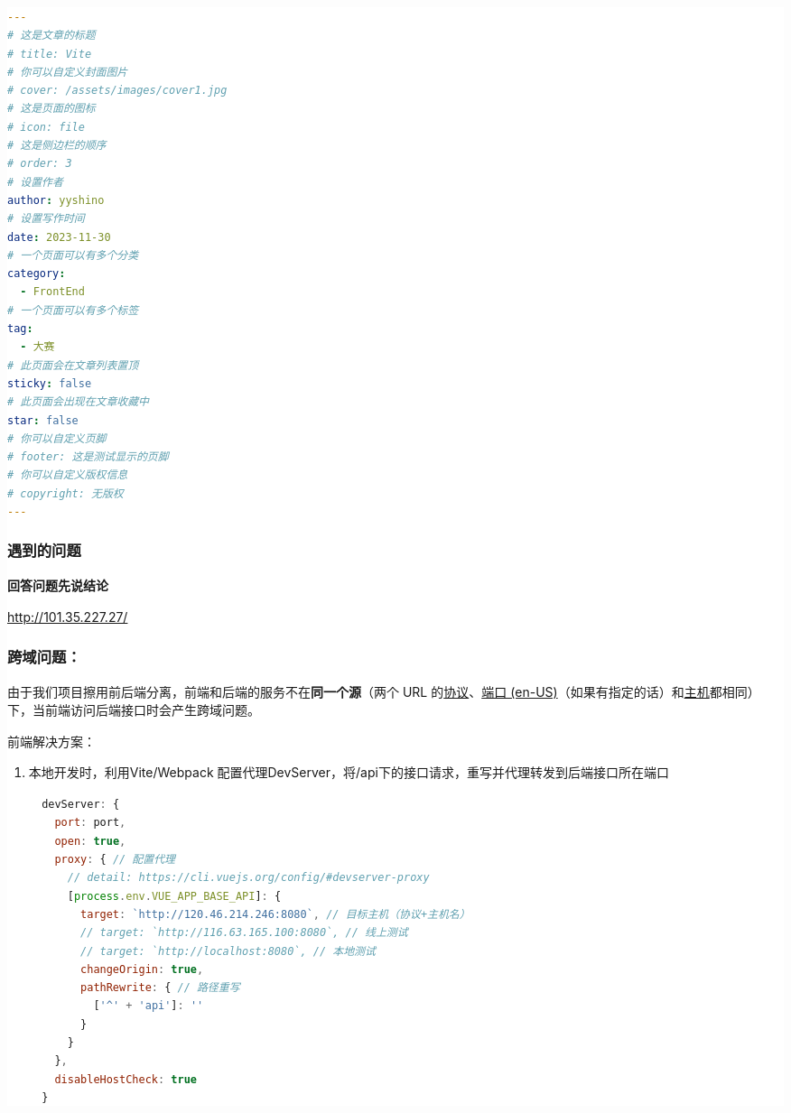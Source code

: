 ```yaml
---
# 这是文章的标题
# title: Vite
# 你可以自定义封面图片
# cover: /assets/images/cover1.jpg
# 这是页面的图标
# icon: file
# 这是侧边栏的顺序
# order: 3
# 设置作者
author: yyshino
# 设置写作时间
date: 2023-11-30
# 一个页面可以有多个分类
category:
  - FrontEnd
# 一个页面可以有多个标签
tag:
  - 大赛
# 此页面会在文章列表置顶
sticky: false
# 此页面会出现在文章收藏中
star: false
# 你可以自定义页脚
# footer: 这是测试显示的页脚
# 你可以自定义版权信息
# copyright: 无版权
---
```


### 遇到的问题

**回答问题先说结论**

http://101.35.227.27/



### 跨域问题：

由于我们项目擦用前后端分离，前端和后端的服务不在**同一个源**（两个 URL 的[协议](https://developer.mozilla.org/zh-CN/docs/Glossary/Protocol)、[端口 (en-US)](https://developer.mozilla.org/en-US/docs/Glossary/Port)（如果有指定的话）和[主机](https://developer.mozilla.org/zh-CN/docs/Glossary/Host)都相同）下，当前端访问后端接口时会产生跨域问题。

前端解决方案：

1. 本地开发时，利用Vite/Webpack 配置代理DevServer，将/api下的接口请求，重写并代理转发到后端接口所在端口

   ```js
     devServer: {
       port: port, 
       open: true,
       proxy: { // 配置代理
         // detail: https://cli.vuejs.org/config/#devserver-proxy
         [process.env.VUE_APP_BASE_API]: {
           target: `http://120.46.214.246:8080`, // 目标主机（协议+主机名）
           // target: `http://116.63.165.100:8080`, // 线上测试
           // target: `http://localhost:8080`, // 本地测试
           changeOrigin: true,
           pathRewrite: { // 路径重写
             ['^' + 'api']: ''
           }
         }
       },
       disableHostCheck: true
     }
   ```
